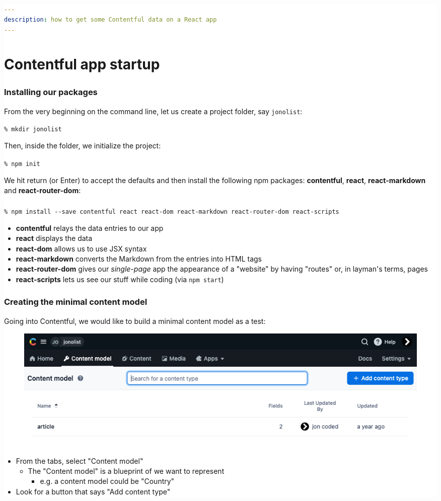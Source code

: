 ```yaml
---
description: how to get some Contentful data on a React app
---
```


# Contentful app startup

### Installing our packages

From the very beginning on the command line, let us create a project folder, say `jonolist`:

`% mkdir jonolist`

Then, inside the folder, we initialize the project:

`% npm init`

We hit return (or Enter) to accept the defaults and then install the following npm packages: **contentful**, **react**, **react-markdown** and **react-router-dom**:\
\
`% npm install --save contentful react react-dom react-markdown react-router-dom react-scripts`

* **contentful** relays the data entries to our app
* **react** displays the data
* **react-dom** allows us to use JSX syntax
* **react-markdown** converts the Markdown from the entries into HTML tags
* **react-router-dom** gives our _single-page_ app the appearance of a "website" by having "routes" or, in layman's terms, pages
* **react-scripts** lets us see our stuff while coding (via `npm start`)

### Creating the minimal content model

Going into Contentful, we would like to build a minimal content model as a test:

<figure><img src="../../../.gitbook/assets/contentful-startup-002.png" alt=""><figcaption></figcaption></figure>

* From the tabs, select "Content model"
  * The "Content model" is a blueprint of we want to represent
    * e.g. a content model could be "Country"&#x20;
* Look for a button that says "Add content type"
